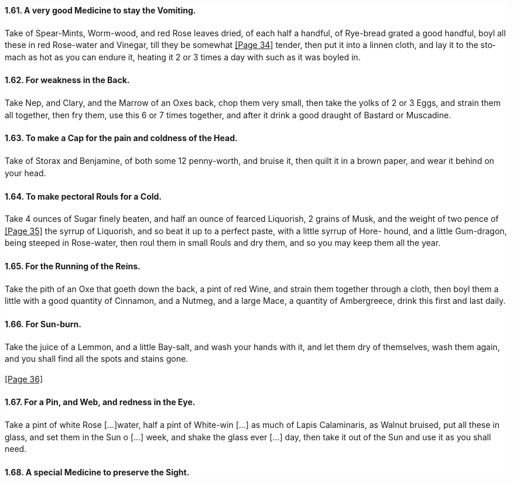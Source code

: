 #### 1.61. A very good Medicine to stay the Vomiting.

Take of Spear-Mints, Worm-wood, and red Rose leaves dried, of each half a
handful, of Rye-bread grated a good handful, boyl all these in red Rose-water
and Vinegar, till they be some­what [[Page
34]](http://eebo.chadwyck.com/downloadtiff?vid=34796&page=26) tender, then put
it into a linnen cloth, and lay it to the sto­mach as hot as you can endure
it, heating it 2 or 3 times a day with such as it was boyled in.

#### 1.62. For weakness in the Back.

Take Nep, and Clary, and the Marrow of an Oxes back, chop them very small,
then take the yolks of 2 or 3 Eggs, and strain them all together, then fry
them, use this 6 or 7 times together, and after it drink a good draught of
Bastard or Muscadine.

#### 1.63. To make a Cap for the pain and coldness of the Head.

Take of Storax and Benjamine, of both some 12 penny-worth, and bruise it, then
quilt it in a brown paper, and wear it behind on your head.

#### 1.64. To make pectoral Rouls for a Cold.

Take 4 ounces of Sugar finely beaten, and half an ounce of fear­ced Liquorish,
2 grains of Musk, and the weight of two pence of [[Page
35]](http://eebo.chadwyck.com/downloadtiff?vid=34796&page=26) the syrrup of
Liquorish, and so beat it up to a perfect paste, with a little syrrup of Hore-
hound, and a little Gum-dragon, being steeped in Rose-water, then roul them in
small Rouls and dry them, and so you may keep them all the year.

#### 1.65. For the Running of the Reins.

Take the pith of an Oxe that goeth down the back, a pint of red Wine, and
strain them toge­ther through a cloth, then boyl them a little with a good
quantity of Cinnamon, and a Nutmeg, and a large Mace, a quantity of
Am­bergreece, drink this first and last daily.

#### 1.66. For Sun-burn.

Take the juice of a Lemmon, and a little Bay-salt, and wash your hands with
it, and let them dry of themselves, wash them again, and you shall find all
the spots and stains gone.

[[Page 36]](http://eebo.chadwyck.com/downloadtiff?vid=34796&page=27)

#### 1.67. For a Pin, and Web, and red­ness in the Eye.

Take a pint of white Rose [...]water, half a pint of White-win [...] as much
of Lapis Calaminaris, as Walnut bruised, put all these in glass, and set them
in the Sun o [...] week, and shake the glass ever [...] day, then take it out
of the Sun and use it as you shall need.

#### 1.68. A special Medicine to pre­serve the Sight.
